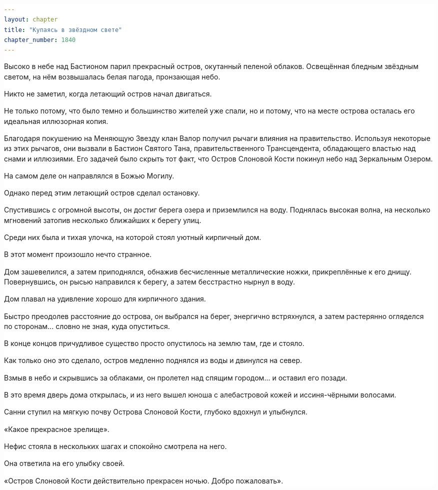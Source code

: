 ```yaml
---
layout: chapter
title: "Купаясь в звёздном свете"
chapter_number: 1840
---
```






Высоко в небе над Бастионом парил прекрасный остров, окутанный пеленой облаков. Освещённая бледным звёздным светом, на нём возвышалась белая пагода, пронзающая небо.

Никто не заметил, когда летающий остров начал двигаться.

Не только потому, что было темно и большинство жителей уже спали, но и потому, что на месте острова осталась его идеальная иллюзорная копия.

Благодаря покушению на Меняющую Звезду клан Валор получил рычаги влияния на правительство. Используя некоторые из этих рычагов, они вызвали в Бастион Святого Тана, правительственного Трансцендента, обладающего властью над снами и иллюзиями. Его задачей было скрыть тот факт, что Остров Слоновой Кости покинул небо над Зеркальным Озером.

На самом деле он направлялся в Божью Могилу.

Однако перед этим летающий остров сделал остановку.

Спустившись с огромной высоты, он достиг берега озера и приземлился на воду. Поднялась высокая волна, на несколько мгновений затопив несколько ближайших к берегу улиц.

Среди них была и тихая улочка, на которой стоял уютный кирпичный дом.

В этот момент произошло нечто странное.

Дом зашевелился, а затем приподнялся, обнажив бесчисленные металлические ножки, прикреплённые к его днищу. Повернувшись, он рысью направился к берегу, а затем бесстрастно нырнул в воду.

Дом плавал на удивление хорошо для кирпичного здания.

Быстро преодолев расстояние до острова, он выбрался на берег, энергично встряхнулся, а затем растерянно огляделся по сторонам... словно не зная, куда опуститься.

В конце концов причудливое существо просто опустилось на землю там, где и стояло.

Как только оно это сделало, остров медленно поднялся из воды и двинулся на север.

Взмыв в небо и скрывшись за облаками, он пролетел над спящим городом... и оставил его позади.

В это время дверь дома открылась, и из него вышел юноша с алебастровой кожей и иссиня-чёрными волосами.

Санни ступил на мягкую почву Острова Слоновой Кости, глубоко вдохнул и улыбнулся.

«Какое прекрасное зрелище».

Нефис стояла в нескольких шагах и спокойно смотрела на него.

Она ответила на его улыбку своей.

«Остров Слоновой Кости действительно прекрасен ночью. Добро пожаловать».
